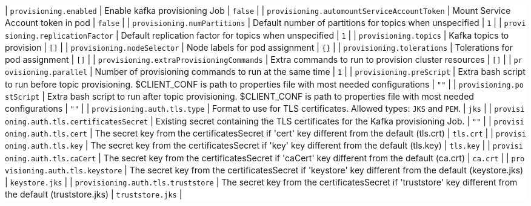 | `provisioning.enabled`                                           | Enable kafka provisioning Job                                                                                                                                                                                                               | `false`               |
| `provisioning.automountServiceAccountToken`                      | Mount Service Account token in pod                                                                                                                                                                                                          | `false`               |
| `provisioning.numPartitions`                                     | Default number of partitions for topics when unspecified                                                                                                                                                                                    | `1`                   |
| `provisioning.replicationFactor`                                 | Default replication factor for topics when unspecified                                                                                                                                                                                      | `1`                   |
| `provisioning.topics`                                            | Kafka topics to provision                                                                                                                                                                                                                   | `[]`                  |
| `provisioning.nodeSelector`                                      | Node labels for pod assignment                                                                                                                                                                                                              | `{}`                  |
| `provisioning.tolerations`                                       | Tolerations for pod assignment                                                                                                                                                                                                              | `[]`                  |
| `provisioning.extraProvisioningCommands`                         | Extra commands to run to provision cluster resources                                                                                                                                                                                        | `[]`                  |
| `provisioning.parallel`                                          | Number of provisioning commands to run at the same time                                                                                                                                                                                     | `1`                   |
| `provisioning.preScript`                                         | Extra bash script to run before topic provisioning. $CLIENT_CONF is path to properties file with most needed configurations                                                                                                                 | `""`                  |
| `provisioning.postScript`                                        | Extra bash script to run after topic provisioning. $CLIENT_CONF is path to properties file with most needed configurations                                                                                                                  | `""`                  |
| `provisioning.auth.tls.type`                                     | Format to use for TLS certificates. Allowed types: `JKS` and `PEM`.                                                                                                                                                                         | `jks`                 |
| `provisioning.auth.tls.certificatesSecret`                       | Existing secret containing the TLS certificates for the Kafka provisioning Job.                                                                                                                                                             | `""`                  |
| `provisioning.auth.tls.cert`                                     | The secret key from the certificatesSecret if 'cert' key different from the default (tls.crt)                                                                                                                                               | `tls.crt`             |
| `provisioning.auth.tls.key`                                      | The secret key from the certificatesSecret if 'key' key different from the default (tls.key)                                                                                                                                                | `tls.key`             |
| `provisioning.auth.tls.caCert`                                   | The secret key from the certificatesSecret if 'caCert' key different from the default (ca.crt)                                                                                                                                              | `ca.crt`              |
| `provisioning.auth.tls.keystore`                                 | The secret key from the certificatesSecret if 'keystore' key different from the default (keystore.jks)                                                                                                                                      | `keystore.jks`        |
| `provisioning.auth.tls.truststore`                               | The secret key from the certificatesSecret if 'truststore' key different from the default (truststore.jks)                                                                                                                                  | `truststore.jks`      |